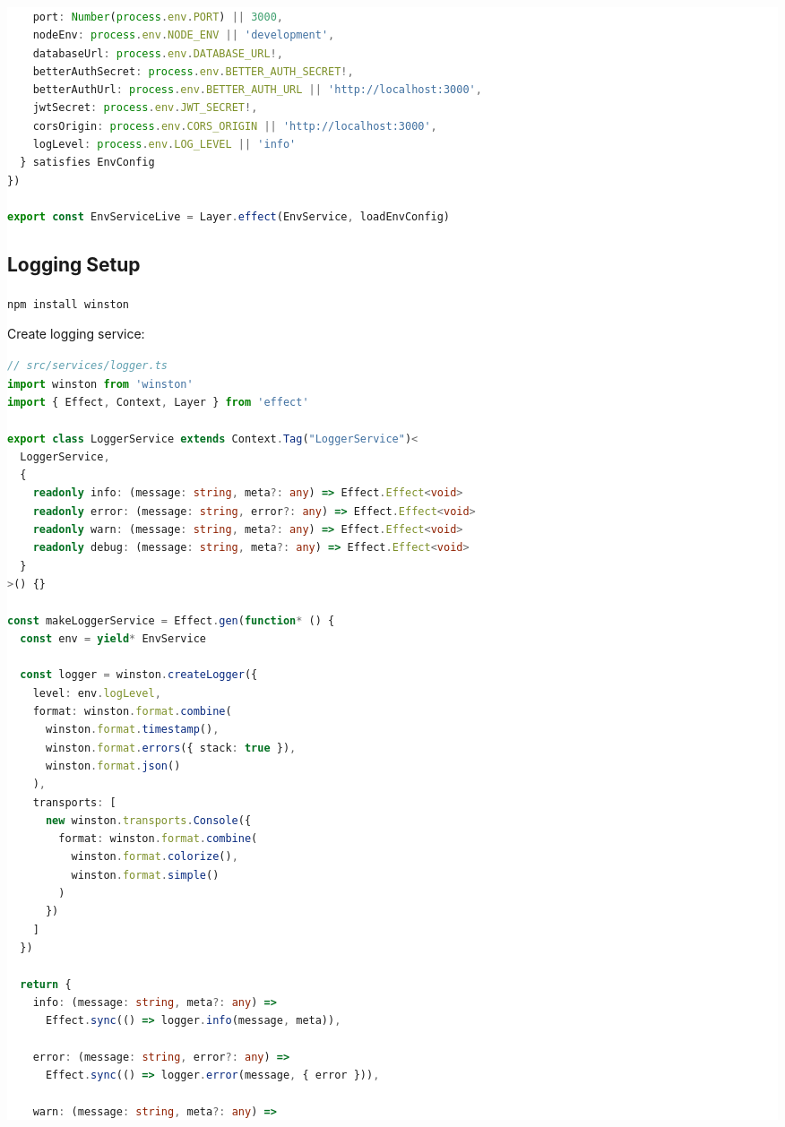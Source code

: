 ```typescript
    port: Number(process.env.PORT) || 3000,
    nodeEnv: process.env.NODE_ENV || 'development',
    databaseUrl: process.env.DATABASE_URL!,
    betterAuthSecret: process.env.BETTER_AUTH_SECRET!,
    betterAuthUrl: process.env.BETTER_AUTH_URL || 'http://localhost:3000',
    jwtSecret: process.env.JWT_SECRET!,
    corsOrigin: process.env.CORS_ORIGIN || 'http://localhost:3000',
    logLevel: process.env.LOG_LEVEL || 'info'
  } satisfies EnvConfig
})

export const EnvServiceLive = Layer.effect(EnvService, loadEnvConfig)
```

## Logging Setup

```bash
npm install winston
```

Create logging service:
```typescript
// src/services/logger.ts
import winston from 'winston'
import { Effect, Context, Layer } from 'effect'

export class LoggerService extends Context.Tag("LoggerService")<
  LoggerService,
  {
    readonly info: (message: string, meta?: any) => Effect.Effect<void>
    readonly error: (message: string, error?: any) => Effect.Effect<void>
    readonly warn: (message: string, meta?: any) => Effect.Effect<void>
    readonly debug: (message: string, meta?: any) => Effect.Effect<void>
  }
>() {}

const makeLoggerService = Effect.gen(function* () {
  const env = yield* EnvService
  
  const logger = winston.createLogger({
    level: env.logLevel,
    format: winston.format.combine(
      winston.format.timestamp(),
      winston.format.errors({ stack: true }),
      winston.format.json()
    ),
    transports: [
      new winston.transports.Console({
        format: winston.format.combine(
          winston.format.colorize(),
          winston.format.simple()
        )
      })
    ]
  })

  return {
    info: (message: string, meta?: any) =>
      Effect.sync(() => logger.info(message, meta)),
    
    error: (message: string, error?: any) =>
      Effect.sync(() => logger.error(message, { error })),
    
    warn: (message: string, meta?: any) =>
```